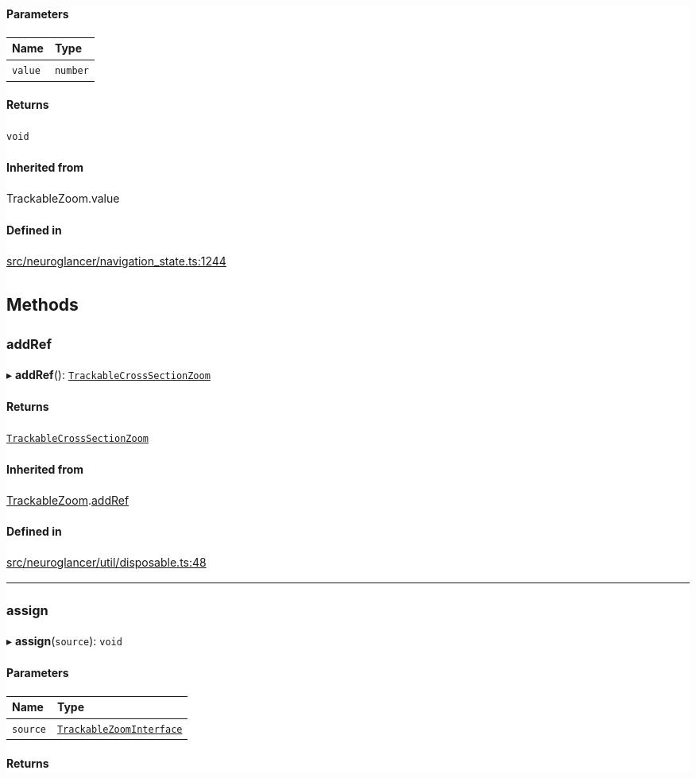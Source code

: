 #### Parameters

| Name | Type |
| :------ | :------ |
| `value` | `number` |

#### Returns

`void`

#### Inherited from

TrackableZoom.value

#### Defined in

[src/neuroglancer/navigation_state.ts:1244](https://github.com/ActiveBrainAtlas2/neuroglancer/blob/91617476/src/neuroglancer/navigation_state.ts#L1244)

## Methods

### addRef

▸ **addRef**(): [`TrackableCrossSectionZoom`](neuroglancer_navigation_state.TrackableCrossSectionZoom.md)

#### Returns

[`TrackableCrossSectionZoom`](neuroglancer_navigation_state.TrackableCrossSectionZoom.md)

#### Inherited from

[TrackableZoom](neuroglancer_navigation_state._internal_.TrackableZoom.md).[addRef](neuroglancer_navigation_state._internal_.TrackableZoom.md#addref)

#### Defined in

[src/neuroglancer/util/disposable.ts:48](https://github.com/ActiveBrainAtlas2/neuroglancer/blob/91617476/src/neuroglancer/util/disposable.ts#L48)

___

### assign

▸ **assign**(`source`): `void`

#### Parameters

| Name | Type |
| :------ | :------ |
| `source` | [`TrackableZoomInterface`](../modules/neuroglancer_navigation_state.md#trackablezoominterface) |

#### Returns
